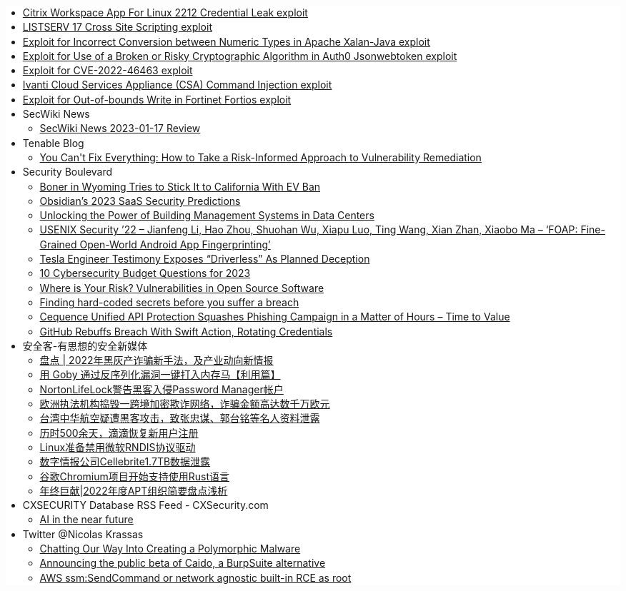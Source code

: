   - [Citrix Workspace App For Linux 2212 Credential Leak exploit](https://sploitus.com/exploit?id=PACKETSTORM:170536&utm_source=rss&utm_medium=rss)
  - [LISTSERV 17 Cross Site Scripting exploit](https://sploitus.com/exploit?id=PACKETSTORM:170552&utm_source=rss&utm_medium=rss)
  - [Exploit for Incorrect Conversion between Numeric Types in Apache Xalan-Java exploit](https://sploitus.com/exploit?id=20B5E925-0925-5D3D-A3A8-C49AA73BF6D2&utm_source=rss&utm_medium=rss)
  - [Exploit for Use of a Broken or Risky Cryptographic Algorithm in Auth0 Jsonwebtoken exploit](https://sploitus.com/exploit?id=D595E286-8A46-506E-81A3-ADF5C7B6E119&utm_source=rss&utm_medium=rss)
  - [Exploit for CVE-2022-46463 exploit](https://sploitus.com/exploit?id=08FEED3B-D557-521E-8404-D53D974FAD5B&utm_source=rss&utm_medium=rss)
  - [Ivanti Cloud Services Appliance (CSA) Command Injection exploit](https://sploitus.com/exploit?id=MSF:EXPLOIT-LINUX-HTTP-IVANTI_CSA_UNAUTH_RCE_CVE_2021_44529-&utm_source=rss&utm_medium=rss)
  - [Exploit for Out-of-bounds Write in Fortinet Fortios exploit](https://sploitus.com/exploit?id=C0A0F6D6-A203-5F8D-819A-40B5B23B0223&utm_source=rss&utm_medium=rss)
- SecWiki News
  - [SecWiki News 2023-01-17 Review](http://www.sec-wiki.com/?2023-01-17)
- Tenable Blog
  - [You Can't Fix Everything: How to Take a Risk-Informed Approach to Vulnerability Remediation](https://www.tenable.com/blog/you-cant-fix-everything-how-to-take-a-risk-informed-approach-to-vulnerability-remediation)
- Security Boulevard
  - [Boner in Wyoming Tries to Stick It to California With EV Ban](https://securityboulevard.com/2023/01/boner-in-wyoming-tries-to-stick-it-to-california-with-ev-ban/)
  - [Obsidian’s 2023 SaaS Security Predictions](https://securityboulevard.com/2023/01/obsidians-2023-saas-security-predictions/)
  - [Unlocking the Power of Building Management Systems in Data Centers](https://securityboulevard.com/2023/01/unlocking-the-power-of-building-management-systems-in-data-centers/)
  - [USENIX Security ’22 – Jianfeng Li, Hao Zhou, Shuohan Wu, Xiapu Luo, Ting Wang, Xian Zhan, Xiaobo Ma – ‘FOAP: Fine-Grained Open-World Android App Fingerprinting’](https://securityboulevard.com/2023/01/usenix-security-22-jianfeng-li-hao-zhou-shuohan-wu-xiapu-luo-ting-wang-xian-zhan-xiaobo-ma-foap-fine-grained-open-world-android-app-fingerprinting/)
  - [Tesla Engineer Testimony Exposes “Driverless” As Planned Deception](https://securityboulevard.com/2023/01/tesla-engineer-testimony-exposes-driverless-as-planned-deception/)
  - [10 Cybersecurity Budget Questions for 2023](https://securityboulevard.com/2023/01/10-cybersecurity-budget-questions-for-2023/)
  - [Where is Your Risk? Vulnerabilities in Open Source Software](https://securityboulevard.com/2023/01/where-is-your-risk-vulnerabilities-in-open-source-software/)
  - [Finding hard-coded secrets before you suffer a breach](https://securityboulevard.com/2023/01/finding-hard-coded-secrets-before-you-suffer-a-breach/)
  - [Cequence Unified API Protection Squashes Phishing Campaign in a Matter of Hours – Time to Value](https://securityboulevard.com/2023/01/cequence-unified-api-protection-squashes-phishing-campaign-in-a-matter-of-hours-time-to-value/)
  - [GitHub Rebuffs Breach With Swift Action, Rotating Credentials](https://securityboulevard.com/2023/01/github-rebuffs-breach-with-swift-action-rotating-credentials/)
- 安全客-有思想的安全新媒体
  - [盘点 | 2022年黑灰产诈骗新手法，及产业动向新情报](https://www.anquanke.com/post/id/285367)
  - [用 Goby 通过反序列化漏洞一键打入内存马【利用篇】](https://www.anquanke.com/post/id/285539)
  - [NortonLifeLock警告黑客入侵Password Manager帐户](https://www.anquanke.com/post/id/285558)
  - [欧洲执法机构捣毁一跨境加密欺诈网络，诈骗金额高达数千万欧元](https://www.anquanke.com/post/id/285555)
  - [台湾中华航空疑遭黑客攻击，致张忠谋、郭台铭等名人资料泄露](https://www.anquanke.com/post/id/285551)
  - [历时500余天，滴滴恢复新用户注册](https://www.anquanke.com/post/id/285548)
  - [Linux准备禁用微软RNDIS协议驱动](https://www.anquanke.com/post/id/285545)
  - [数字情报公司Cellebrite1.7TB数据泄露](https://www.anquanke.com/post/id/285541)
  - [谷歌Chromium项目开始支持使用Rust语言](https://www.anquanke.com/post/id/285516)
  - [年终巨献|2022年度APT组织简要盘点浅析](https://www.anquanke.com/post/id/285522)
- CXSECURITY Database RSS Feed - CXSecurity.com
  - [AI in the near future](https://cxsecurity.com/issue/WLB-2023010023)
- Twitter @Nicolas Krassas
  - [Chatting Our Way Into Creating a Polymorphic Malware](https://twitter.com/Dinosn/status/1615423981829427217)
  - [Announcing the public beta of Caido, a BurpSuite alternative](https://twitter.com/Dinosn/status/1615422797416919040)
  - [AWS ssm:SendCommand or network agnostic built-in RCE as root](https://twitter.com/Dinosn/status/1615422755641430031)